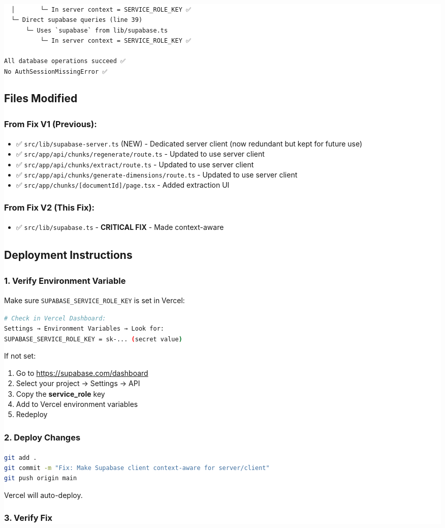 ```
  │       └─ In server context = SERVICE_ROLE_KEY ✅
  └─ Direct supabase queries (line 39)
      └─ Uses `supabase` from lib/supabase.ts
          └─ In server context = SERVICE_ROLE_KEY ✅

All database operations succeed ✅
No AuthSessionMissingError ✅
```

## Files Modified

### From Fix V1 (Previous):
- ✅ `src/lib/supabase-server.ts` (NEW) - Dedicated server client (now redundant but kept for future use)
- ✅ `src/app/api/chunks/regenerate/route.ts` - Updated to use server client
- ✅ `src/app/api/chunks/extract/route.ts` - Updated to use server client
- ✅ `src/app/api/chunks/generate-dimensions/route.ts` - Updated to use server client
- ✅ `src/app/chunks/[documentId]/page.tsx` - Added extraction UI

### From Fix V2 (This Fix):
- ✅ `src/lib/supabase.ts` - **CRITICAL FIX** - Made context-aware

## Deployment Instructions

### 1. Verify Environment Variable

Make sure `SUPABASE_SERVICE_ROLE_KEY` is set in Vercel:

```bash
# Check in Vercel Dashboard:
Settings → Environment Variables → Look for:
SUPABASE_SERVICE_ROLE_KEY = sk-... (secret value)
```

If not set:
1. Go to https://supabase.com/dashboard
2. Select your project → Settings → API
3. Copy the **service_role** key
4. Add to Vercel environment variables
5. Redeploy

### 2. Deploy Changes

```bash
git add .
git commit -m "Fix: Make Supabase client context-aware for server/client"
git push origin main
```

Vercel will auto-deploy.

### 3. Verify Fix
